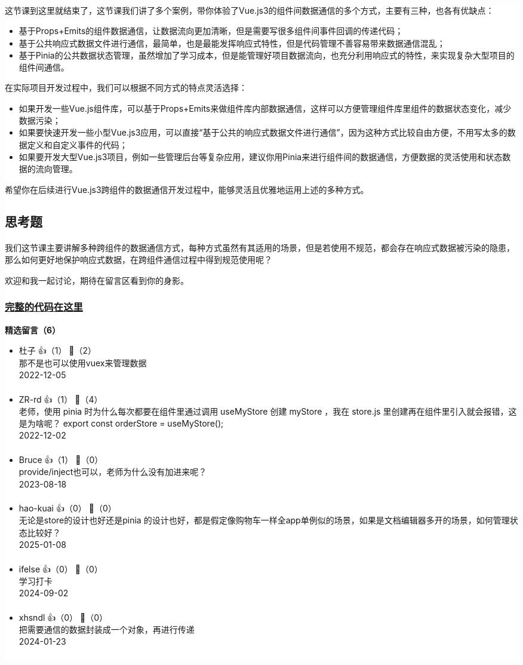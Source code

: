 这节课到这里就结束了，这节课我们讲了多个案例，带你体验了Vue.js3的组件间数据通信的多个方式，主要有三种，也各有优缺点：

- 基于Props+Emits的组件数据通信，让数据流向更加清晰，但是需要写很多组件间事件回调的传递代码；
- 基于公共响应式数据文件进行通信，最简单，也是最能发挥响应式特性，但是代码管理不善容易带来数据通信混乱；
- 基于Pinia的公共数据状态管理，虽然增加了学习成本，但是能管理好项目数据流向，也充分利用响应式的特性，来实现复杂大型项目的组件间通信。

在实际项目开发过程中，我们可以根据不同方式的特点灵活选择：

- 如果开发一些Vue.js组件库，可以基于Props+Emits来做组件库内部数据通信，这样可以方便管理组件库里组件的数据状态变化，减少数据污染；
- 如果要快速开发一些小型Vue.js3应用，可以直接“基于公共的响应式数据文件进行通信”，因为这种方式比较自由方便，不用写太多的数据定义和自定义事件的代码；
- 如果要开发大型Vue.js3项目，例如一些管理后台等复杂应用，建议你用Pinia来进行组件间的数据通信，方便数据的灵活使用和状态数据的流向管理。

希望你在后续进行Vue.js3跨组件的数据通信开发过程中，能够灵活且优雅地运用上述的多种方式。

## 思考题

我们这节课主要讲解多种跨组件的数据通信方式，每种方式虽然有其适用的场景，但是若使用不规范，都会存在响应式数据被污染的隐患，那么如何更好地保护响应式数据，在跨组件通信过程中得到规范使用呢？

欢迎和我一起讨论，期待在留言区看到你的身影。

### [完整的代码在这里](https://github.com/FE-star/vue3-course/tree/main/chapter/06)
<div><strong>精选留言（6）</strong></div><ul>
<li><span>杜子</span> 👍（1） 💬（2）<div>那不是也可以使用vuex来管理数据</div>2022-12-05</li><br/><li><span>ZR-rd</span> 👍（1） 💬（4）<div>老师，使用 pinia 时为什么每次都要在组件里通过调用 useMyStore 创建 myStore ，我在 store.js 里创建再在组件里引入就会报错，这是为啥呢？
export const orderStore = useMyStore();</div>2022-12-02</li><br/><li><span>Bruce</span> 👍（1） 💬（0）<div>provide&#47;inject也可以，老师为什么没有加进来呢？</div>2023-08-18</li><br/><li><span>hao-kuai</span> 👍（0） 💬（0）<div>无论是store的设计也好还是pinia 的设计也好，都是假定像购物车一样全app单例似的场景，如果是文档编辑器多开的场景，如何管理状态比较好？</div>2025-01-08</li><br/><li><span>ifelse</span> 👍（0） 💬（0）<div>学习打卡</div>2024-09-02</li><br/><li><span>xhsndl</span> 👍（0） 💬（0）<div>把需要通信的数据封装成一个对象，再进行传递</div>2024-01-23</li><br/>
</ul>
